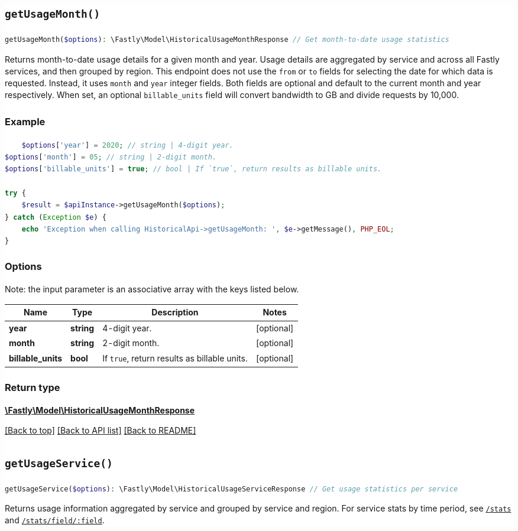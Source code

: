 ## `getUsageMonth()`

```php
getUsageMonth($options): \Fastly\Model\HistoricalUsageMonthResponse // Get month-to-date usage statistics
```

Returns month-to-date usage details for a given month and year. Usage details are aggregated by service and across all Fastly services, and then grouped by region. This endpoint does not use the `from` or `to` fields for selecting the date for which data is requested. Instead, it uses `month` and `year` integer fields. Both fields are optional and default to the current month and year respectively. When set, an optional `billable_units` field will convert bandwidth to GB and divide requests by 10,000.

### Example
```php
    $options['year'] = 2020; // string | 4-digit year.
$options['month'] = 05; // string | 2-digit month.
$options['billable_units'] = true; // bool | If `true`, return results as billable units.

try {
    $result = $apiInstance->getUsageMonth($options);
} catch (Exception $e) {
    echo 'Exception when calling HistoricalApi->getUsageMonth: ', $e->getMessage(), PHP_EOL;
}
```

### Options

Note: the input parameter is an associative array with the keys listed below.

Name | Type | Description  | Notes
------------- | ------------- | ------------- | -------------
**year** | **string** | 4-digit year. | [optional]
**month** | **string** | 2-digit month. | [optional]
**billable_units** | **bool** | If `true`, return results as billable units. | [optional]

### Return type

[**\Fastly\Model\HistoricalUsageMonthResponse**](../Model/HistoricalUsageMonthResponse.md)

[[Back to top]](#) [[Back to API list]](../../README.md#endpoints)
[[Back to README]](../../README.md)

## `getUsageService()`

```php
getUsageService($options): \Fastly\Model\HistoricalUsageServiceResponse // Get usage statistics per service
```

Returns usage information aggregated by service and grouped by service and region. For service stats by time period, see [`/stats`](#get-hist-stats) and [`/stats/field/:field`](#get-hist-stats-field).

